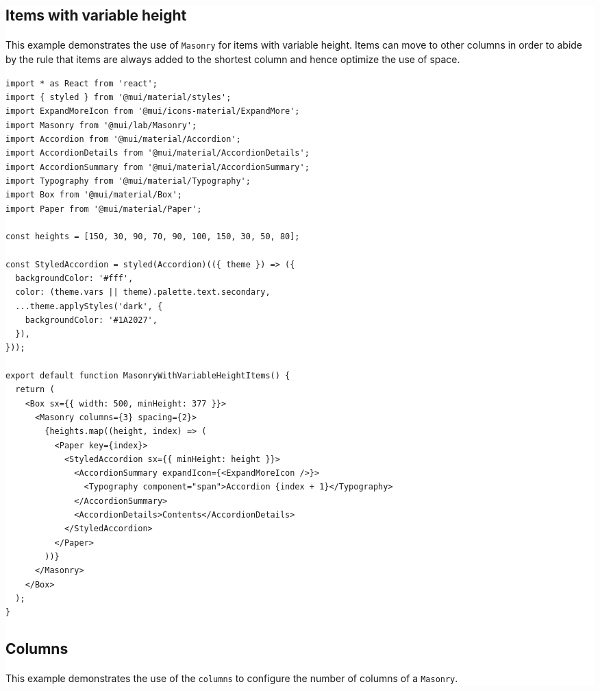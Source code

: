 ## Items with variable height

This example demonstrates the use of `Masonry` for items with variable height.
Items can move to other columns in order to abide by the rule that items are always added to the shortest column and hence optimize the use of space.

```tsx
import * as React from 'react';
import { styled } from '@mui/material/styles';
import ExpandMoreIcon from '@mui/icons-material/ExpandMore';
import Masonry from '@mui/lab/Masonry';
import Accordion from '@mui/material/Accordion';
import AccordionDetails from '@mui/material/AccordionDetails';
import AccordionSummary from '@mui/material/AccordionSummary';
import Typography from '@mui/material/Typography';
import Box from '@mui/material/Box';
import Paper from '@mui/material/Paper';

const heights = [150, 30, 90, 70, 90, 100, 150, 30, 50, 80];

const StyledAccordion = styled(Accordion)(({ theme }) => ({
  backgroundColor: '#fff',
  color: (theme.vars || theme).palette.text.secondary,
  ...theme.applyStyles('dark', {
    backgroundColor: '#1A2027',
  }),
}));

export default function MasonryWithVariableHeightItems() {
  return (
    <Box sx={{ width: 500, minHeight: 377 }}>
      <Masonry columns={3} spacing={2}>
        {heights.map((height, index) => (
          <Paper key={index}>
            <StyledAccordion sx={{ minHeight: height }}>
              <AccordionSummary expandIcon={<ExpandMoreIcon />}>
                <Typography component="span">Accordion {index + 1}</Typography>
              </AccordionSummary>
              <AccordionDetails>Contents</AccordionDetails>
            </StyledAccordion>
          </Paper>
        ))}
      </Masonry>
    </Box>
  );
}
```

## Columns

This example demonstrates the use of the `columns` to configure the number of columns of a `Masonry`.
